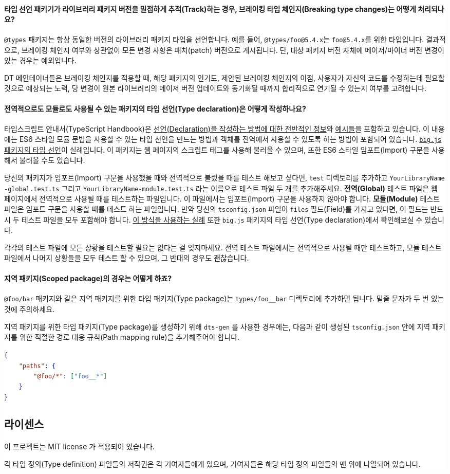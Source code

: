 #### 타입 선언 패키기가 라이브러리 패키지 버전을 밀접하게 추적(Track)하는 경우, 브레이킹 타입 체인지(Breaking type changes)는 어떻게 처리되나요?

`@types` 패키지는 항상 동일한 버전의 라이브러리 패키지 타입을 선언합니다. 예를 들어, `@types/foo@5.4.x`는 `foo@5.4.x`를 위한 타입입니다.
결과적으로, 브레이킹 체인지 여부와 상관없이 모든 변경 사항은 패치(patch) 버전으로 게시됩니다. 단, 대상 패키지 버전 자체에 메이저/마이너 버전 변경이 있는 경우는 예외입니다.

DT 메인테이너들은 브레이킹 체인지를 적용할 때, 해당 패키지의 인기도, 제안된 브레이킹 체인지의 이점, 사용자가 자신의 코드를 수정하는데 필요할 것으로 예상되는 노력, 당 변경이 원본 라이브러리의 메이저 버전 업데이트와 동기화될 때까지 합리적으로 연기될 수 있는지 여부를 고려합니다.

#### 전역적으로도 모듈로도 사용될 수 있는 패키지의 타입 선언(Type declaration)은 어떻게 작성하나요?

타입스크립트 안내서(TypeScript Handbook)은 [선언(Declaration)을 작성하는 방법에 대한 전반적인 정보](https://www.typescriptlang.org/ko/docs/handbook/declaration-files/introduction.html)와 [예시들](https://www.typescriptlang.org/docs/handbook/declaration-files/templates/global-modifying-module-d-ts.html)을 포함하고 있습니다. 이 내용에는 ES6 스타일 모듈 문법을 사용할 수 있는 타입 선언을 만드는 방법과 객체를 전역에서 사용할 수 있도록 하는 방법이 포함되어 있습니다. [`big.js` 패키지의 타입 선언](https://github.com/DefinitelyTyped/DefinitelyTyped/blob/master/types/big.js/index.d.ts)이 실례입니다. 이 패키지는 웹 페이지의 스크립트 태그를 사용해 불러올 수 있으며, 또한 ES6 스타일 임포트(Import) 구문을 사용해서 불러올 수도 있습니다.

당신의 패키지가 임포트(Import) 구문을 사용했을 때와 전역적으로 불렀을 때를 테스트 해보고 싶다면, `test` 디렉토리를 추가하고 `YourLibraryName-global.test.ts` 그리고 `YourLibraryName-module.test.ts` 라는 이름으로 테스트 파일 두 개를 추가해주세요. **전역(Global)** 테스트 파일은 웹 페이지에서 전역적으로 사용될 때를 테스트하는 파일입니다. 이 파일에서는 임포트(Import) 구문을 사용하지 않아야 합니다. **모듈(Module)** 테스트 파일은 임포트 구문을 사용할 때를 테스트 하는 파일입니다. 만약 당신의 `tsconfig.json` 파일이 `files` 필드(Field)를 가지고 있다면, 이 필드는 반드시 두 테스트 파일을 모두 포함해야 합니다. [이 방식을 사용하는 실례](https://github.com/DefinitelyTyped/DefinitelyTyped/tree/master/types/big.js/test) 또한 `big.js` 패키지의 타입 선언(Type declaration)에서 확인해보실 수 있습니다.

각각의 테스트 파일에 모든 상황을 테스트할 필요는 없다는 걸 잊지마세요. 전역 테스트 파일에서는 전역적으로 사용될 때만 테스트하고, 모듈 테스트 파일에서 나머지 상황들을 모두 테스트 할 수 있으며, 그 반대의 경우도 괜찮습니다.

#### 지역 패키지(Scoped package)의 경우는 어떻게 하죠?

`@foo/bar` 패키지와 같은 지역 패키지를 위한 타입 패키지(Type package)는 `types/foo__bar` 디렉토리에 추가하면 됩니다. 밑줄 문자가 두 번 있는 것에 주의하세요.

지역 패키지를 위한 타입 패키지(Type package)를 생성하기 위해 `dts-gen` 를 사용한 경우에는,
다음과 같이 생성된 `tsconfig.json` 안에 지역 패키지를 위한 적절한 경로 대응 규칙(Path mapping rule)을 추가해주어야 합니다.

```json
{
    "paths": {
        "@foo/*": ["foo__*"]
    }
}
```

## 라이센스

이 프로젝트는 MIT license 가 적용되어 있습니다.

각 타입 정의(Type definition) 파일들의 저작권은 각 기여자들에게 있으며, 기여자들은 해당 타입 정의 파일들의 맨 위에 나열되어 있습니다.
